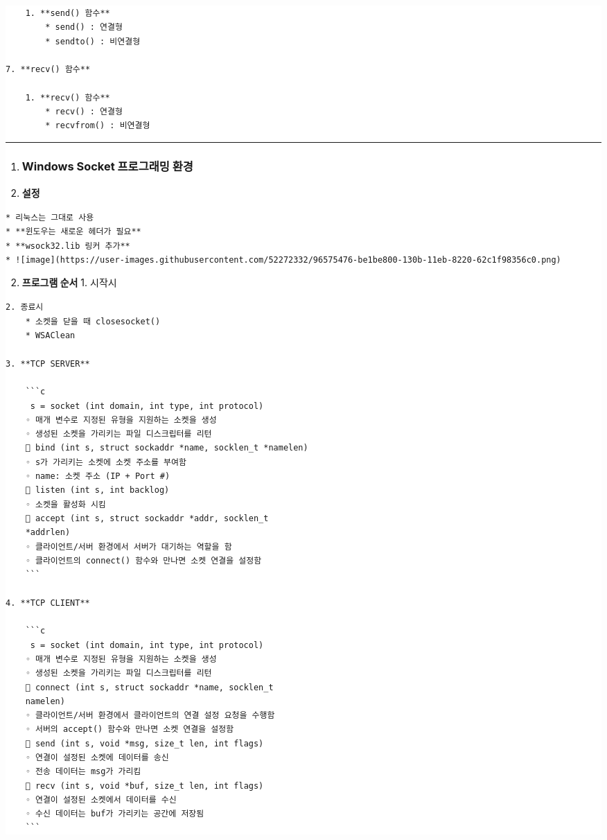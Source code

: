 		1. **send() 함수**
			* send() : 연결형
			* sendto() : 비연결형

	7. **recv() 함수**

		1. **recv() 함수**
			* recv() : 연결형
			* recvfrom() : 비연결형

---

1. ### Windows Socket 프로그래밍 환경

  1. **설정**
  	
  	* 리눅스는 그대로 사용
  	* **윈도우는 새로운 헤더가 필요**
  	* **wsock32.lib 링커 추가**
  	* ![image](https://user-images.githubusercontent.com/52272332/96575476-be1be800-130b-11eb-8220-62c1f98356c0.png)
  2. **프로그램 순서**
  	1. 시작시
  	
  	2. 종료시
  		* 소켓을 닫을 때 closesocket()
  		* WSAClean
  		
  	3. **TCP SERVER**
  	
  		```c
  		 s = socket (int domain, int type, int protocol)
  		◦ 매개 변수로 지정된 유형을 지원하는 소켓을 생성
  		◦ 생성된 소켓을 가리키는 파일 디스크립터를 리턴
  		 bind (int s, struct sockaddr *name, socklen_t *namelen)
  		◦ s가 가리키는 소켓에 소켓 주소를 부여함
  		◦ name: 소켓 주소 (IP + Port #)
  		 listen (int s, int backlog)
  		◦ 소켓을 활성화 시킴
  		 accept (int s, struct sockaddr *addr, socklen_t
  		*addrlen)
  		◦ 클라이언트/서버 환경에서 서버가 대기하는 역할을 함
  		◦ 클라이언트의 connect() 함수와 만나면 소켓 연결을 설정함
  		```
  	
  	4. **TCP CLIENT**
  	
  		```c
  		 s = socket (int domain, int type, int protocol)
  		◦ 매개 변수로 지정된 유형을 지원하는 소켓을 생성
  		◦ 생성된 소켓을 가리키는 파일 디스크립터를 리턴
  		 connect (int s, struct sockaddr *name, socklen_t
  		namelen)
  		◦ 클라이언트/서버 환경에서 클라이언트의 연결 설정 요청을 수행함
  		◦ 서버의 accept() 함수와 만나면 소켓 연결을 설정함
  		 send (int s, void *msg, size_t len, int flags)
  		◦ 연결이 설정된 소켓에 데이터를 송신
  		◦ 전송 데이터는 msg가 가리킴
  		 recv (int s, void *buf, size_t len, int flags)
  		◦ 연결이 설정된 소켓에서 데이터를 수신
  		◦ 수신 데이터는 buf가 가리키는 공간에 저장됨
  		```
  	